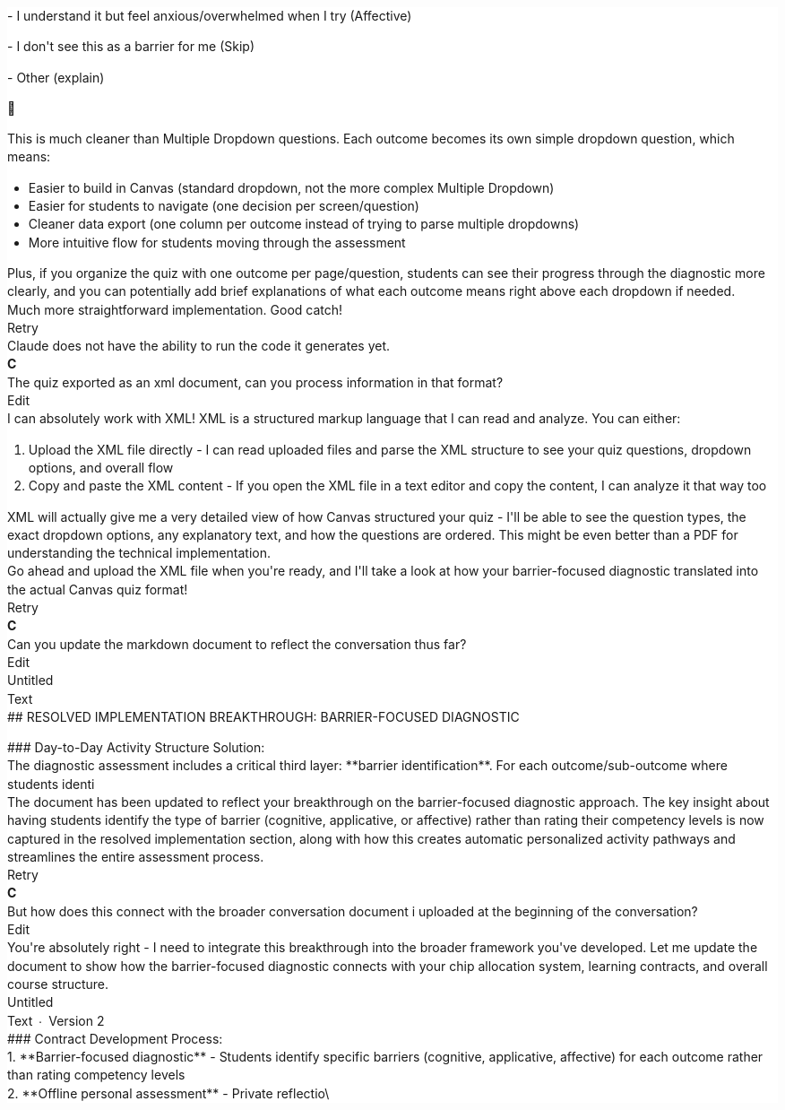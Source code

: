 \- I understand it but feel anxious/overwhelmed when I try (Affective)

\- I don't see this as a barrier for me (Skip)

\- Other (explain)



This is much cleaner than Multiple Dropdown questions. Each outcome becomes its own simple dropdown question, which means:

- Easier to build in Canvas (standard dropdown, not the more complex Multiple Dropdown)
- Easier for students to navigate (one decision per screen/question)
- Cleaner data export (one column per outcome instead of trying to parse multiple dropdowns)
- More intuitive flow for students moving through the assessment

Plus, if you organize the quiz with one outcome per page/question, students can see their progress through the diagnostic more clearly, and you can potentially add brief explanations of what each outcome means right above each dropdown if needed.\
Much more straightforward implementation. Good catch!\
Retry\
Claude does not have the ability to run the code it generates yet.\
**C**\
The quiz exported as an xml document, can you process information in that format?\
Edit\
I can absolutely work with XML! XML is a structured markup language that I can read and analyze. You can either:

1. Upload the XML file directly - I can read uploaded files and parse the XML structure to see your quiz questions, dropdown options, and overall flow
1. Copy and paste the XML content - If you open the XML file in a text editor and copy the content, I can analyze it that way too

XML will actually give me a very detailed view of how Canvas structured your quiz - I'll be able to see the question types, the exact dropdown options, any explanatory text, and how the questions are ordered. This might be even better than a PDF for understanding the technical implementation.\
Go ahead and upload the XML file when you're ready, and I'll take a look at how your barrier-focused diagnostic translated into the actual Canvas quiz format!\
Retry\
**C**\
Can you update the markdown document to reflect the conversation thus far?\
Edit\
Untitled\
Text\
\## RESOLVED IMPLEMENTATION BREAKTHROUGH: BARRIER-FOCUSED DIAGNOSTIC

\### Day-to-Day Activity Structure Solution:\
The diagnostic assessment includes a critical third layer: \*\*barrier identification\*\*. For each outcome/sub-outcome where students identi\
The document has been updated to reflect your breakthrough on the barrier-focused diagnostic approach. The key insight about having students identify the type of barrier (cognitive, applicative, or affective) rather than rating their competency levels is now captured in the resolved implementation section, along with how this creates automatic personalized activity pathways and streamlines the entire assessment process.\
Retry\
**C**\
But how does this connect with the broader conversation document i uploaded at the beginning of the conversation?\
Edit\
You're absolutely right - I need to integrate this breakthrough into the broader framework you've developed. Let me update the document to show how the barrier-focused diagnostic connects with your chip allocation system, learning contracts, and overall course structure.\
Untitled\
Text ∙ Version 2\
\### Contract Development Process:\
1\. \*\*Barrier-focused diagnostic\*\* - Students identify specific barriers (cognitive, applicative, affective) for each outcome rather than rating competency levels\
2\. \*\*Offline personal assessment\*\* - Private reflectio\